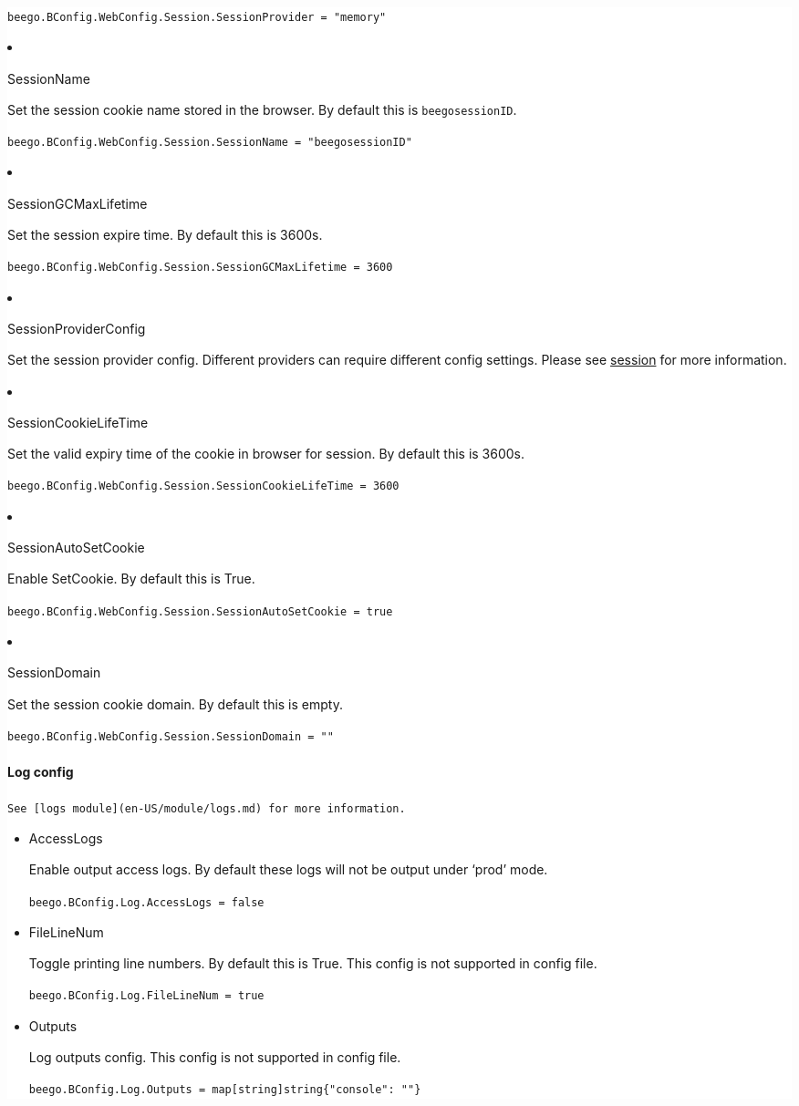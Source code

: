 <p><code>beego.BConfig.WebConfig.Session.SessionProvider = &quot;memory&quot;</code></p></li>

<li><p>SessionName</p>

<p>Set the session cookie name stored in the browser.  By default this is <code>beegosessionID</code>.</p>

<p><code>beego.BConfig.WebConfig.Session.SessionName = &quot;beegosessionID&quot;</code></p></li>

<li><p>SessionGCMaxLifetime</p>

<p>Set the session expire time.  By default this is 3600s.</p>

<p><code>beego.BConfig.WebConfig.Session.SessionGCMaxLifetime = 3600</code></p></li>

<li><p>SessionProviderConfig</p>

<p>Set the session provider config. Different providers can require different config settings. Please see <a href="en-US/module/session.md">session</a> for more information.</p></li>

<li><p>SessionCookieLifeTime</p>

<p>Set the valid expiry time of the cookie in browser for session.  By default this is 3600s.</p>

<p><code>beego.BConfig.WebConfig.Session.SessionCookieLifeTime = 3600</code></p></li>

<li><p>SessionAutoSetCookie</p>

<p>Enable SetCookie. By default this is True.</p>

<p><code>beego.BConfig.WebConfig.Session.SessionAutoSetCookie = true</code></p></li>

<li><p>SessionDomain</p>

<p>Set the session cookie domain. By default this is empty.</p>

<p><code>beego.BConfig.WebConfig.Session.SessionDomain = &quot;&quot;</code></p></li>
</ul>

<h4>Log config</h4>

<pre><code>See [logs module](en-US/module/logs.md) for more information.
</code></pre>

<ul>
<li><p>AccessLogs</p>

<p>Enable output access logs. By default these logs will not be output under &lsquo;prod&rsquo; mode.</p>

<p><code>beego.BConfig.Log.AccessLogs = false</code></p></li>

<li><p>FileLineNum</p>

<p>Toggle printing line numbers. By default this is True.  This config is not supported in config file.</p>

<p><code>beego.BConfig.Log.FileLineNum = true</code></p></li>

<li><p>Outputs</p>

<p>Log outputs config. This config is not supported in config file.</p>

<p><code>beego.BConfig.Log.Outputs = map[string]string{&quot;console&quot;: &quot;&quot;}</code></p>
